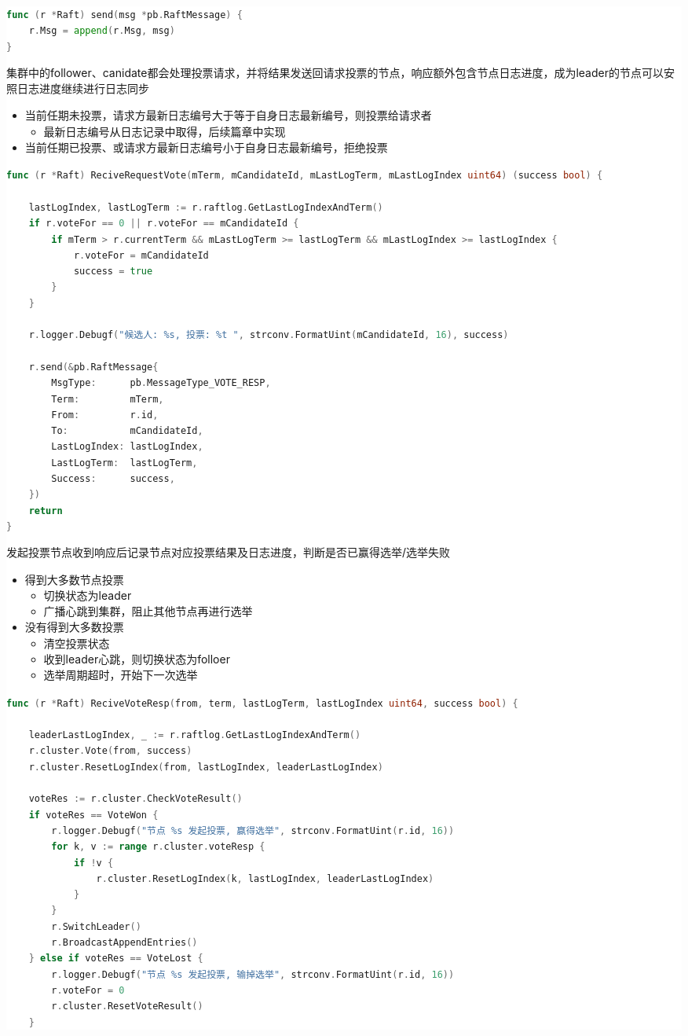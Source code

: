 ```go
func (r *Raft) send(msg *pb.RaftMessage) {
	r.Msg = append(r.Msg, msg)
}
```
集群中的follower、canidate都会处理投票请求，并将结果发送回请求投票的节点，响应额外包含节点日志进度，成为leader的节点可以安照日志进度继续进行日志同步
- 当前任期未投票，请求方最新日志编号大于等于自身日志最新编号，则投票给请求者
	- 最新日志编号从日志记录中取得，后续篇章中实现
- 当前任期已投票、或请求方最新日志编号小于自身日志最新编号，拒绝投票
```go
func (r *Raft) ReciveRequestVote(mTerm, mCandidateId, mLastLogTerm, mLastLogIndex uint64) (success bool) {

	lastLogIndex, lastLogTerm := r.raftlog.GetLastLogIndexAndTerm()
	if r.voteFor == 0 || r.voteFor == mCandidateId {
		if mTerm > r.currentTerm && mLastLogTerm >= lastLogTerm && mLastLogIndex >= lastLogIndex {
			r.voteFor = mCandidateId
			success = true
		}
	}

	r.logger.Debugf("候选人: %s, 投票: %t ", strconv.FormatUint(mCandidateId, 16), success)

	r.send(&pb.RaftMessage{
		MsgType:      pb.MessageType_VOTE_RESP,
		Term:         mTerm,
		From:         r.id,
		To:           mCandidateId,
		LastLogIndex: lastLogIndex,
		LastLogTerm:  lastLogTerm,
		Success:      success,
	})
	return
}
```
发起投票节点收到响应后记录节点对应投票结果及日志进度，判断是否已赢得选举/选举失败
- 得到大多数节点投票
	- 切换状态为leader
	- 广播心跳到集群，阻止其他节点再进行选举
- 没有得到大多数投票
	- 清空投票状态
	 - 收到leader心跳，则切换状态为folloer
	 - 选举周期超时，开始下一次选举
```go
func (r *Raft) ReciveVoteResp(from, term, lastLogTerm, lastLogIndex uint64, success bool) {

	leaderLastLogIndex, _ := r.raftlog.GetLastLogIndexAndTerm()
	r.cluster.Vote(from, success)
	r.cluster.ResetLogIndex(from, lastLogIndex, leaderLastLogIndex)

	voteRes := r.cluster.CheckVoteResult()
	if voteRes == VoteWon {
		r.logger.Debugf("节点 %s 发起投票, 赢得选举", strconv.FormatUint(r.id, 16))
		for k, v := range r.cluster.voteResp {
			if !v {
				r.cluster.ResetLogIndex(k, lastLogIndex, leaderLastLogIndex)
			}
		}
		r.SwitchLeader()
		r.BroadcastAppendEntries()
	} else if voteRes == VoteLost {
		r.logger.Debugf("节点 %s 发起投票, 输掉选举", strconv.FormatUint(r.id, 16))
		r.voteFor = 0
		r.cluster.ResetVoteResult()
	}
```